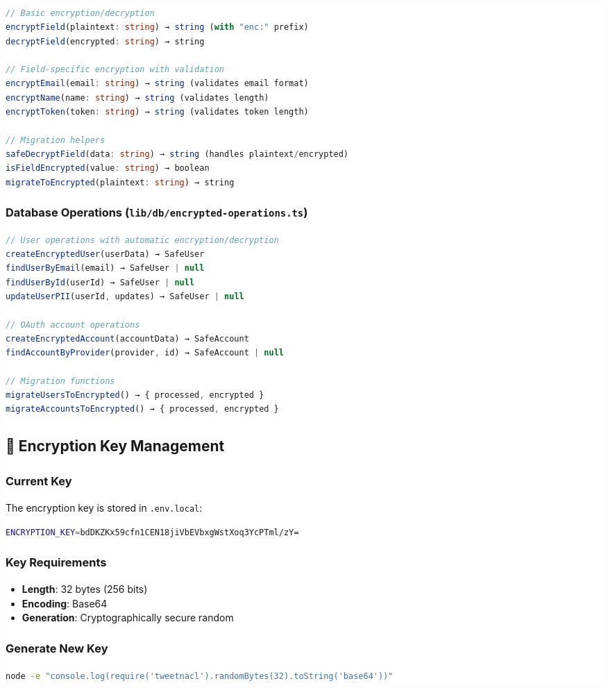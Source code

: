 ```typescript
// Basic encryption/decryption
encryptField(plaintext: string) → string (with "enc:" prefix)
decryptField(encrypted: string) → string

// Field-specific encryption with validation
encryptEmail(email: string) → string (validates email format)
encryptName(name: string) → string (validates length)
encryptToken(token: string) → string (validates token length)

// Migration helpers
safeDecryptField(data: string) → string (handles plaintext/encrypted)
isFieldEncrypted(value: string) → boolean
migrateToEncrypted(plaintext: string) → string
```

### Database Operations (`lib/db/encrypted-operations.ts`)

```typescript
// User operations with automatic encryption/decryption
createEncryptedUser(userData) → SafeUser
findUserByEmail(email) → SafeUser | null
findUserById(userId) → SafeUser | null
updateUserPII(userId, updates) → SafeUser | null

// OAuth account operations
createEncryptedAccount(accountData) → SafeAccount
findAccountByProvider(provider, id) → SafeAccount | null

// Migration functions
migrateUsersToEncrypted() → { processed, encrypted }
migrateAccountsToEncrypted() → { processed, encrypted }
```

## 🔑 Encryption Key Management

### Current Key
The encryption key is stored in `.env.local`:
```bash
ENCRYPTION_KEY=bdDKZKx59cfn1CEN18jiVbEVbxgWstXoq3YcPTml/zY=
```

### Key Requirements
- **Length**: 32 bytes (256 bits) 
- **Encoding**: Base64
- **Generation**: Cryptographically secure random

### Generate New Key
```bash
node -e "console.log(require('tweetnacl').randomBytes(32).toString('base64'))"
```

